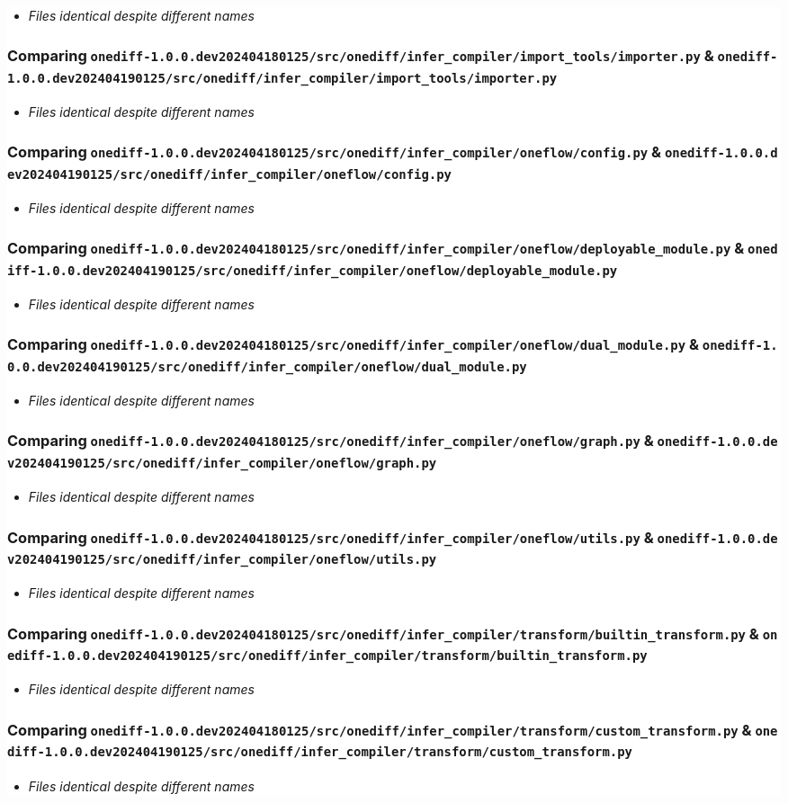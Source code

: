  * *Files identical despite different names*

### Comparing `onediff-1.0.0.dev202404180125/src/onediff/infer_compiler/import_tools/importer.py` & `onediff-1.0.0.dev202404190125/src/onediff/infer_compiler/import_tools/importer.py`

 * *Files identical despite different names*

### Comparing `onediff-1.0.0.dev202404180125/src/onediff/infer_compiler/oneflow/config.py` & `onediff-1.0.0.dev202404190125/src/onediff/infer_compiler/oneflow/config.py`

 * *Files identical despite different names*

### Comparing `onediff-1.0.0.dev202404180125/src/onediff/infer_compiler/oneflow/deployable_module.py` & `onediff-1.0.0.dev202404190125/src/onediff/infer_compiler/oneflow/deployable_module.py`

 * *Files identical despite different names*

### Comparing `onediff-1.0.0.dev202404180125/src/onediff/infer_compiler/oneflow/dual_module.py` & `onediff-1.0.0.dev202404190125/src/onediff/infer_compiler/oneflow/dual_module.py`

 * *Files identical despite different names*

### Comparing `onediff-1.0.0.dev202404180125/src/onediff/infer_compiler/oneflow/graph.py` & `onediff-1.0.0.dev202404190125/src/onediff/infer_compiler/oneflow/graph.py`

 * *Files identical despite different names*

### Comparing `onediff-1.0.0.dev202404180125/src/onediff/infer_compiler/oneflow/utils.py` & `onediff-1.0.0.dev202404190125/src/onediff/infer_compiler/oneflow/utils.py`

 * *Files identical despite different names*

### Comparing `onediff-1.0.0.dev202404180125/src/onediff/infer_compiler/transform/builtin_transform.py` & `onediff-1.0.0.dev202404190125/src/onediff/infer_compiler/transform/builtin_transform.py`

 * *Files identical despite different names*

### Comparing `onediff-1.0.0.dev202404180125/src/onediff/infer_compiler/transform/custom_transform.py` & `onediff-1.0.0.dev202404190125/src/onediff/infer_compiler/transform/custom_transform.py`

 * *Files identical despite different names*
